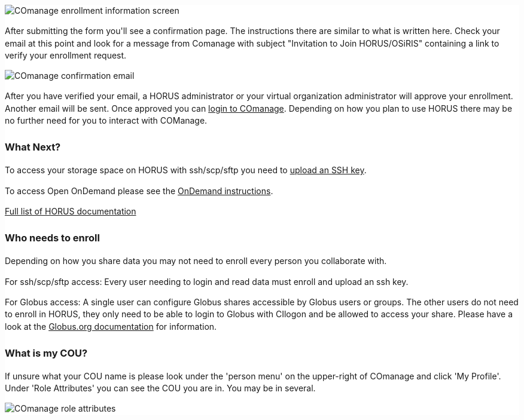 <img style="width: 80%" src="{{IMAGE_PATH}}/documentation/enrollment/Comanage-user-signup.png" alt="COmanage enrollment information screen"/>

After submitting the form you'll see a confirmation page.  The instructions there are similar to what is written here.  Check your email at this point and look for a message from Comanage with subject "Invitation to Join HORUS/OSiRIS" containing a link to verify your enrollment request.  

<img style="width: 80%" src="{{IMAGE_PATH}}/documentation/enrollment/confirmationEmail.png" alt="COmanage confirmation email"/>

After you have verified your email, a HORUS administrator or your virtual organization administrator will approve your enrollment.  Another email will be sent.  Once approved you can <a href="https://comanage.osris.org/registry/auth/login" target="_new">login to COmanage</a>.  Depending on how you plan to use HORUS there may be no further need for you to interact with COManage.   


<h3>What Next?</h3>

To access your storage space on HORUS with ssh/scp/sftp you need to <a href="sshkey.html">upload an SSH key</a>. 

To access Open OnDemand please see the <a href="ondemand.html">OnDemand instructions</a>.  

<a href="/documentation">Full list of HORUS documentation</a>

<h3>Who needs to enroll</h3>

Depending on how you share data you may not need to enroll every person you collaborate with.  

For ssh/scp/sftp access:  Every user needing to login and read data must enroll and upload an ssh key.

For Globus access:  A single user can configure Globus shares accessible by Globus users or groups.  The other users do not need to enroll in HORUS, they only need to be able to login to Globus with CIlogon and be allowed to access your share.  Please have a look at the <a href="https://docs.globus.org/how-to/share-files/">Globus.org documentation</a> for information.
 

<h3>What is my COU?</h3>

If unsure what your COU name is please look under the 'person menu' on the upper-right of COmanage and click 'My Profile'.  Under 'Role Attributes' you can see the COU you are in.  You may be in several.  

<img style="width: 100%" src="{{IMAGE_PATH}}/documentation/Comanage-role-attr.png" alt="COmanage role attributes"/>
